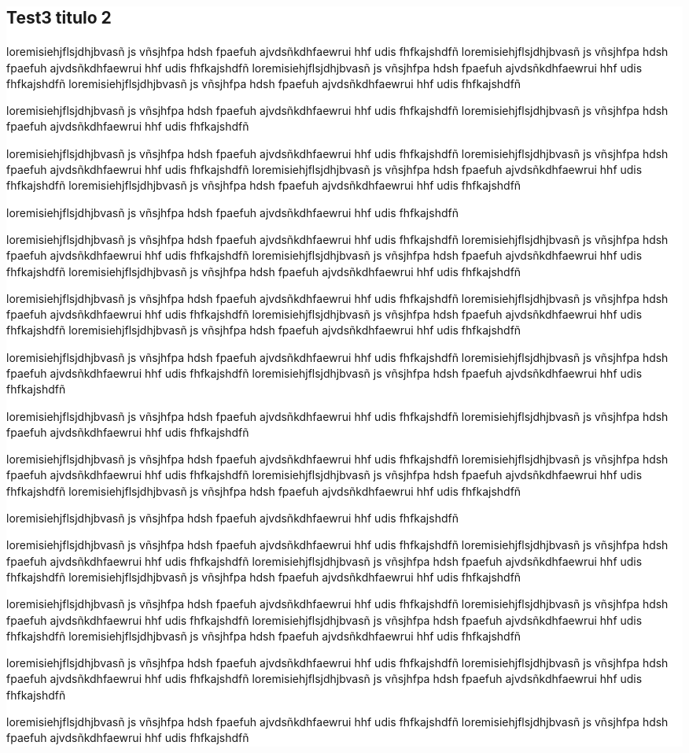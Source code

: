 ## Test3 titulo 2

loremisiehjflsjdhjbvasñ js vñsjhfpa hdsh fpaefuh ajvdsñkdhfaewrui hhf udis fhfkajshdfñ
loremisiehjflsjdhjbvasñ js vñsjhfpa hdsh fpaefuh ajvdsñkdhfaewrui hhf udis fhfkajshdfñ
loremisiehjflsjdhjbvasñ js vñsjhfpa hdsh fpaefuh ajvdsñkdhfaewrui hhf udis fhfkajshdfñ
loremisiehjflsjdhjbvasñ js vñsjhfpa hdsh fpaefuh ajvdsñkdhfaewrui hhf udis fhfkajshdfñ

loremisiehjflsjdhjbvasñ js vñsjhfpa hdsh fpaefuh ajvdsñkdhfaewrui hhf udis fhfkajshdfñ
loremisiehjflsjdhjbvasñ js vñsjhfpa hdsh fpaefuh ajvdsñkdhfaewrui hhf udis fhfkajshdfñ

loremisiehjflsjdhjbvasñ js vñsjhfpa hdsh fpaefuh ajvdsñkdhfaewrui hhf udis fhfkajshdfñ
loremisiehjflsjdhjbvasñ js vñsjhfpa hdsh fpaefuh ajvdsñkdhfaewrui hhf udis fhfkajshdfñ
loremisiehjflsjdhjbvasñ js vñsjhfpa hdsh fpaefuh ajvdsñkdhfaewrui hhf udis fhfkajshdfñ
loremisiehjflsjdhjbvasñ js vñsjhfpa hdsh fpaefuh ajvdsñkdhfaewrui hhf udis fhfkajshdfñ

loremisiehjflsjdhjbvasñ js vñsjhfpa hdsh fpaefuh ajvdsñkdhfaewrui hhf udis fhfkajshdfñ

loremisiehjflsjdhjbvasñ js vñsjhfpa hdsh fpaefuh ajvdsñkdhfaewrui hhf udis fhfkajshdfñ
loremisiehjflsjdhjbvasñ js vñsjhfpa hdsh fpaefuh ajvdsñkdhfaewrui hhf udis fhfkajshdfñ
loremisiehjflsjdhjbvasñ js vñsjhfpa hdsh fpaefuh ajvdsñkdhfaewrui hhf udis fhfkajshdfñ
loremisiehjflsjdhjbvasñ js vñsjhfpa hdsh fpaefuh ajvdsñkdhfaewrui hhf udis fhfkajshdfñ

loremisiehjflsjdhjbvasñ js vñsjhfpa hdsh fpaefuh ajvdsñkdhfaewrui hhf udis fhfkajshdfñ
loremisiehjflsjdhjbvasñ js vñsjhfpa hdsh fpaefuh ajvdsñkdhfaewrui hhf udis fhfkajshdfñ
loremisiehjflsjdhjbvasñ js vñsjhfpa hdsh fpaefuh ajvdsñkdhfaewrui hhf udis fhfkajshdfñ
loremisiehjflsjdhjbvasñ js vñsjhfpa hdsh fpaefuh ajvdsñkdhfaewrui hhf udis fhfkajshdfñ

loremisiehjflsjdhjbvasñ js vñsjhfpa hdsh fpaefuh ajvdsñkdhfaewrui hhf udis fhfkajshdfñ
loremisiehjflsjdhjbvasñ js vñsjhfpa hdsh fpaefuh ajvdsñkdhfaewrui hhf udis fhfkajshdfñ
loremisiehjflsjdhjbvasñ js vñsjhfpa hdsh fpaefuh ajvdsñkdhfaewrui hhf udis fhfkajshdfñ

loremisiehjflsjdhjbvasñ js vñsjhfpa hdsh fpaefuh ajvdsñkdhfaewrui hhf udis fhfkajshdfñ
loremisiehjflsjdhjbvasñ js vñsjhfpa hdsh fpaefuh ajvdsñkdhfaewrui hhf udis fhfkajshdfñ

loremisiehjflsjdhjbvasñ js vñsjhfpa hdsh fpaefuh ajvdsñkdhfaewrui hhf udis fhfkajshdfñ
loremisiehjflsjdhjbvasñ js vñsjhfpa hdsh fpaefuh ajvdsñkdhfaewrui hhf udis fhfkajshdfñ
loremisiehjflsjdhjbvasñ js vñsjhfpa hdsh fpaefuh ajvdsñkdhfaewrui hhf udis fhfkajshdfñ
loremisiehjflsjdhjbvasñ js vñsjhfpa hdsh fpaefuh ajvdsñkdhfaewrui hhf udis fhfkajshdfñ

loremisiehjflsjdhjbvasñ js vñsjhfpa hdsh fpaefuh ajvdsñkdhfaewrui hhf udis fhfkajshdfñ

loremisiehjflsjdhjbvasñ js vñsjhfpa hdsh fpaefuh ajvdsñkdhfaewrui hhf udis fhfkajshdfñ
loremisiehjflsjdhjbvasñ js vñsjhfpa hdsh fpaefuh ajvdsñkdhfaewrui hhf udis fhfkajshdfñ
loremisiehjflsjdhjbvasñ js vñsjhfpa hdsh fpaefuh ajvdsñkdhfaewrui hhf udis fhfkajshdfñ
loremisiehjflsjdhjbvasñ js vñsjhfpa hdsh fpaefuh ajvdsñkdhfaewrui hhf udis fhfkajshdfñ

loremisiehjflsjdhjbvasñ js vñsjhfpa hdsh fpaefuh ajvdsñkdhfaewrui hhf udis fhfkajshdfñ
loremisiehjflsjdhjbvasñ js vñsjhfpa hdsh fpaefuh ajvdsñkdhfaewrui hhf udis fhfkajshdfñ
loremisiehjflsjdhjbvasñ js vñsjhfpa hdsh fpaefuh ajvdsñkdhfaewrui hhf udis fhfkajshdfñ
loremisiehjflsjdhjbvasñ js vñsjhfpa hdsh fpaefuh ajvdsñkdhfaewrui hhf udis fhfkajshdfñ

loremisiehjflsjdhjbvasñ js vñsjhfpa hdsh fpaefuh ajvdsñkdhfaewrui hhf udis fhfkajshdfñ
loremisiehjflsjdhjbvasñ js vñsjhfpa hdsh fpaefuh ajvdsñkdhfaewrui hhf udis fhfkajshdfñ
loremisiehjflsjdhjbvasñ js vñsjhfpa hdsh fpaefuh ajvdsñkdhfaewrui hhf udis fhfkajshdfñ

loremisiehjflsjdhjbvasñ js vñsjhfpa hdsh fpaefuh ajvdsñkdhfaewrui hhf udis fhfkajshdfñ
loremisiehjflsjdhjbvasñ js vñsjhfpa hdsh fpaefuh ajvdsñkdhfaewrui hhf udis fhfkajshdfñ
